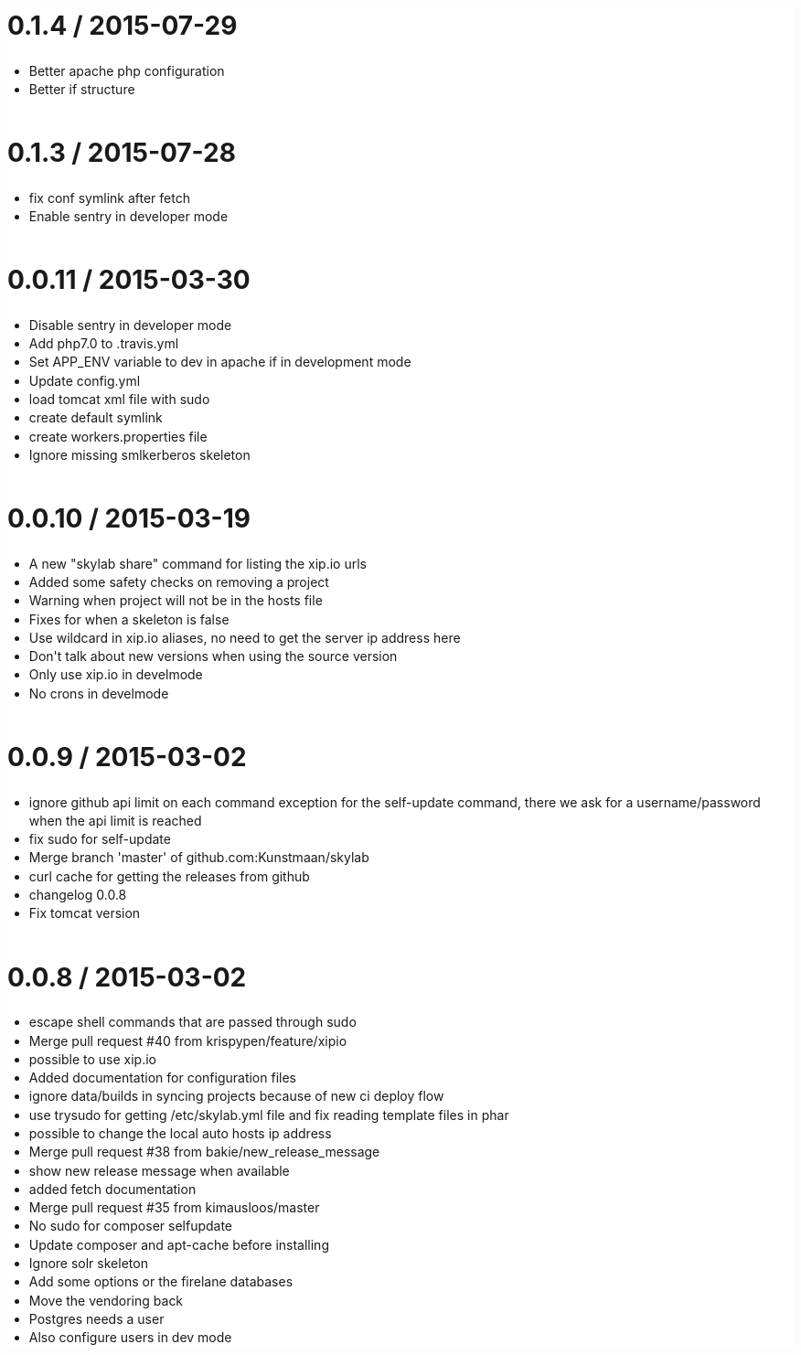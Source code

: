 0.1.4 / 2015-07-29
==================

 * Better apache php configuration
 * Better if structure

0.1.3 / 2015-07-28
==================

 * fix conf symlink after fetch
 * Enable sentry in developer mode

0.0.11 / 2015-03-30
==================

 * Disable sentry in developer mode
 * Add php7.0 to .travis.yml
 * Set APP_ENV variable to dev in apache if in development mode
 * Update config.yml
 * load tomcat xml file with sudo
 * create default symlink
 * create workers.properties file
 * Ignore missing smlkerberos skeleton

0.0.10 / 2015-03-19
==================

 * A new "skylab share" command for listing the xip.io urls
 * Added some safety checks on removing a project
 * Warning when project will not be in the hosts file
 * Fixes for when a skeleton is false
 * Use wildcard in xip.io aliases, no need to get the server ip address here
 * Don't talk about new versions when using the source version
 * Only use xip.io in develmode
 * No crons in develmode

0.0.9 / 2015-03-02
==================

 * ignore github api limit on each command exception for the self-update command, there we ask for a username/password when the api limit is reached
 * fix sudo for self-update
 * Merge branch 'master' of github.com:Kunstmaan/skylab
 * curl cache for getting the releases from github
 * changelog 0.0.8
 * Fix tomcat version

0.0.8 / 2015-03-02
==================

 * escape shell commands that are passed through sudo
 * Merge pull request #40 from krispypen/feature/xipio
 * possible to use xip.io
 * Added documentation for configuration files
 * ignore data/builds in syncing projects because of new ci deploy flow
 * use trysudo for getting /etc/skylab.yml file and fix reading template files in phar
 * possible to change the local auto hosts ip address
 * Merge pull request #38 from bakie/new_release_message
 * show new release message when available
 * added fetch documentation
 * Merge pull request #35 from kimausloos/master
 * No sudo for composer selfupdate
 * Update composer and apt-cache  before installing
 * Ignore solr skeleton
 * Add some options or the firelane databases
 * Move the vendoring back
 * Postgres needs a user
 * Also configure users in dev mode